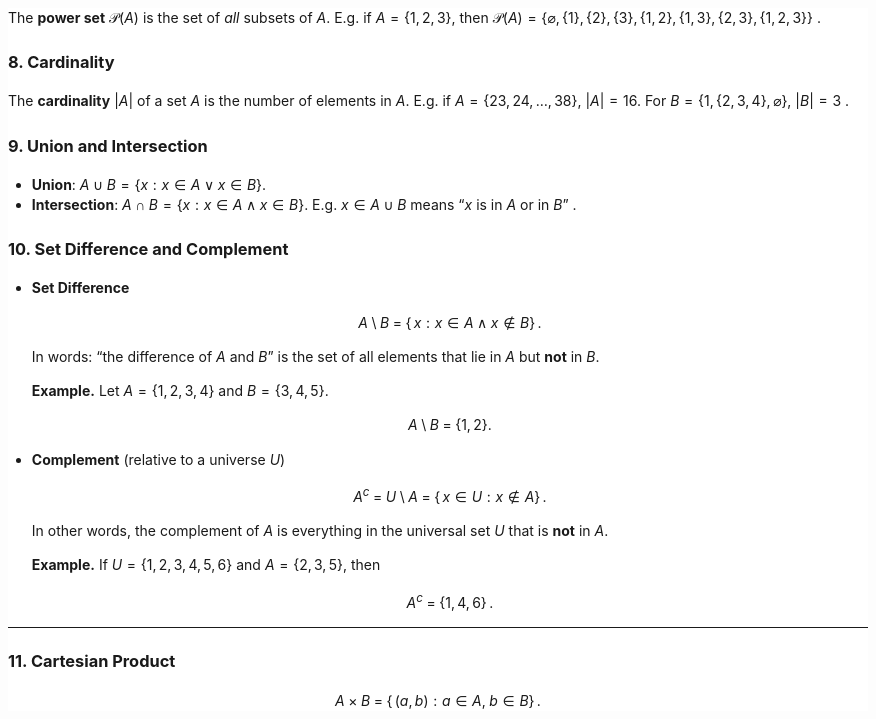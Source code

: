 The **power set** $\mathcal{P}(A)$ is the set of *all* subsets of $A$.
E.g. if $A=\{1,2,3\}$, then
$\mathcal{P}(A)=\{\varnothing,\{1\},\{2\},\{3\},\{1,2\},\{1,3\},\{2,3\},\{1,2,3\}\}$ .

### 8. Cardinality

The **cardinality** $|A|$ of a set $A$ is the number of elements in $A$.
E.g. if $A=\{23,24,\dots,38\}$, $|A|=16$. For $B=\{1,\{2,3,4\},\varnothing\}$, $|B|=3$ .

### 9. Union and Intersection

* **Union**: $A\cup B=\{x : x\in A\lor x\in B\}$.
* **Intersection**: $A\cap B=\{x : x\in A\land x\in B\}$.
  E.g. $x\in A\cup B$ means “$x$ is in $A$ or in $B$” .

### 10. Set Difference and Complement

* **Set Difference**

  $$
    A \setminus B \;=\;\{\,x : x \in A \;\wedge\; x \notin B\}\,.
  $$

  In words: “the difference of $A$ and $B$” is the set of all elements that lie in $A$ but **not** in $B$.

  **Example.**
  Let $A=\{1,2,3,4\}$ and $B=\{3,4,5\}$.

  $$
    A\setminus B \;=\;\{1,2\}.
  $$

* **Complement** (relative to a universe $U$)

  $$
    A^c \;=\; U\setminus A \;=\;\{\,x \in U : x\notin A\}\,.  
  $$

  In other words, the complement of $A$ is everything in the universal set $U$ that is **not** in $A$.

  **Example.**
  If $U=\{1,2,3,4,5,6\}$ and $A=\{2,3,5\}$, then

  $$
    A^c \;=\;\{1,4,6\}\,.  
  $$

---

### 11. Cartesian Product

$$
  A \times B \;=\;\{\, (a,b) : a \in A,\; b \in B\}\,.
$$
